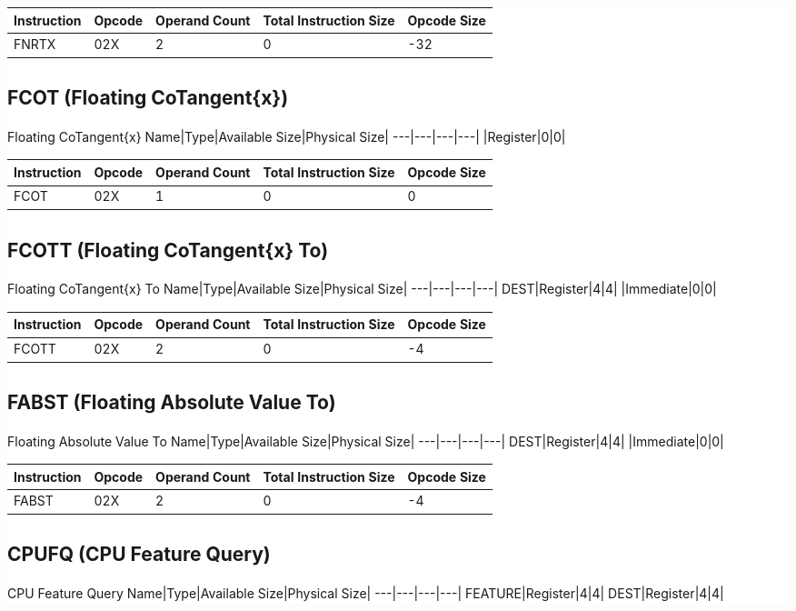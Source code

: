 
Instruction|Opcode|Operand Count|Total Instruction Size|Opcode Size|
---|---|---|---|---|
FNRTX|02X|2|0|-32|



## FCOT (Floating CoTangent{x})
Floating CoTangent{x}
Name|Type|Available Size|Physical Size|
---|---|---|---|
|Register|0|0|



Instruction|Opcode|Operand Count|Total Instruction Size|Opcode Size|
---|---|---|---|---|
FCOT|02X|1|0|0|



## FCOTT (Floating CoTangent{x} To)
Floating CoTangent{x} To
Name|Type|Available Size|Physical Size|
---|---|---|---|
DEST|Register|4|4|
|Immediate|0|0|


Instruction|Opcode|Operand Count|Total Instruction Size|Opcode Size|
---|---|---|---|---|
FCOTT|02X|2|0|-4|



## FABST (Floating Absolute Value To)
Floating Absolute Value To
Name|Type|Available Size|Physical Size|
---|---|---|---|
DEST|Register|4|4|
|Immediate|0|0|


Instruction|Opcode|Operand Count|Total Instruction Size|Opcode Size|
---|---|---|---|---|
FABST|02X|2|0|-4|



## CPUFQ (CPU Feature Query)
CPU Feature Query
Name|Type|Available Size|Physical Size|
---|---|---|---|
FEATURE|Register|4|4|
DEST|Register|4|4|
